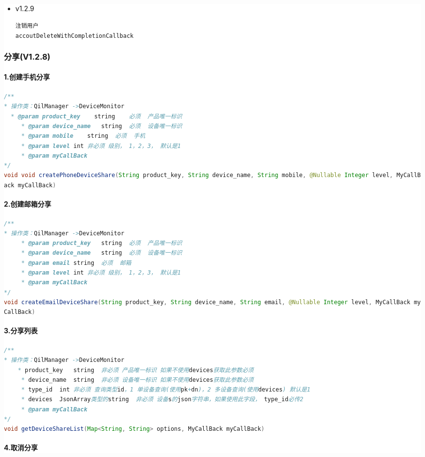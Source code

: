 - v1.2.9

  ```java
  注销用户
  accoutDeleteWithCompletionCallback
  ```

  

### 分享(V1.2.8)

#### 1.创建手机分享

```java
/**
* 操作类：QilManager ->DeviceMonitor
  * @param product_key    string	必须	产品唯一标识
     * @param device_name	string	必须	设备唯一标识
     * @param mobile	string	必须	手机
     * @param level	int	非必须	级别， 1，2，3， 默认是1
     * @param myCallBack
*/
void void createPhoneDeviceShare(String product_key, String device_name, String mobile, @Nullable Integer level, MyCallBack myCallBack)
```

#### 2.创建邮箱分享

```java
/**
* 操作类：QilManager ->DeviceMonitor
     * @param product_key	string	必须	产品唯一标识
     * @param device_name	string	必须	设备唯一标识
     * @param email	string	必须	邮箱
     * @param level	int	非必须	级别， 1，2，3， 默认是1
     * @param myCallBack
*/
void createEmailDeviceShare(String product_key, String device_name, String email, @Nullable Integer level, MyCallBack myCallBack)
```

#### 3.分享列表

```java
/**
* 操作类：QilManager ->DeviceMonitor
    * product_key	string	非必须	产品唯一标识 如果不使用devices获取此参数必须
     * device_name	string	非必须	设备唯一标识 如果不使用devices获取此参数必须
     * type_id	int	非必须	查询类型id，1 单设备查询(使用pk+dn)，2 多设备查询(使用devices) 默认是1
     * devices	JsonArray类型的string	非必须	设备s的json字符串，如果使用此字段， type_id必传2
     * @param myCallBack
*/
void getDeviceShareList(Map<String, String> options, MyCallBack myCallBack)
```

#### 4.取消分享
